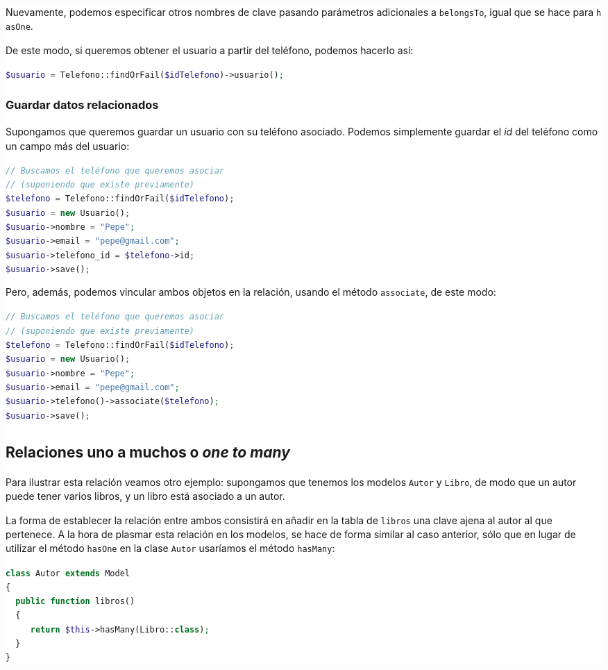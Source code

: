 Nuevamente, podemos especificar otros nombres de clave pasando parámetros adicionales a `belongsTo`, igual que se hace para `hasOne`.

De este modo, si queremos obtener el usuario a partir del teléfono, podemos hacerlo así:

```php
$usuario = Telefono::findOrFail($idTelefono)->usuario();
```

### Guardar datos relacionados

Supongamos que queremos guardar un usuario con su teléfono asociado. Podemos simplemente guardar el *id* del teléfono como un campo más del usuario:

```php
// Buscamos el teléfono que queremos asociar
// (suponiendo que existe previamente)
$telefono = Telefono::findOrFail($idTelefono);
$usuario = new Usuario();
$usuario->nombre = "Pepe";
$usuario->email = "pepe@gmail.com";
$usuario->telefono_id = $telefono->id;
$usuario->save();
```

Pero, además, podemos vincular ambos objetos en la relación, usando el método `associate`, de este modo:

```php
// Buscamos el teléfono que queremos asociar
// (suponiendo que existe previamente)
$telefono = Telefono::findOrFail($idTelefono);
$usuario = new Usuario();
$usuario->nombre = "Pepe";
$usuario->email = "pepe@gmail.com";
$usuario->telefono()->associate($telefono);
$usuario->save();
```

## Relaciones uno a muchos o *one to many*

Para ilustrar esta relación veamos otro ejemplo: supongamos que tenemos los modelos `Autor` y `Libro`, de modo que un autor puede tener varios libros, y un libro está asociado a un autor.

La forma de establecer la relación entre ambos consistirá en añadir en la tabla de `libros` una clave ajena al autor al que pertenece. A la hora de plasmar esta relación en los modelos, se hace de forma similar al caso anterior, sólo que en lugar de utilizar el método `hasOne` en la clase `Autor` usaríamos el método `hasMany`:

```php
class Autor extends Model
{
  public function libros()
  {
     return $this->hasMany(Libro::class);
  }
}
```
